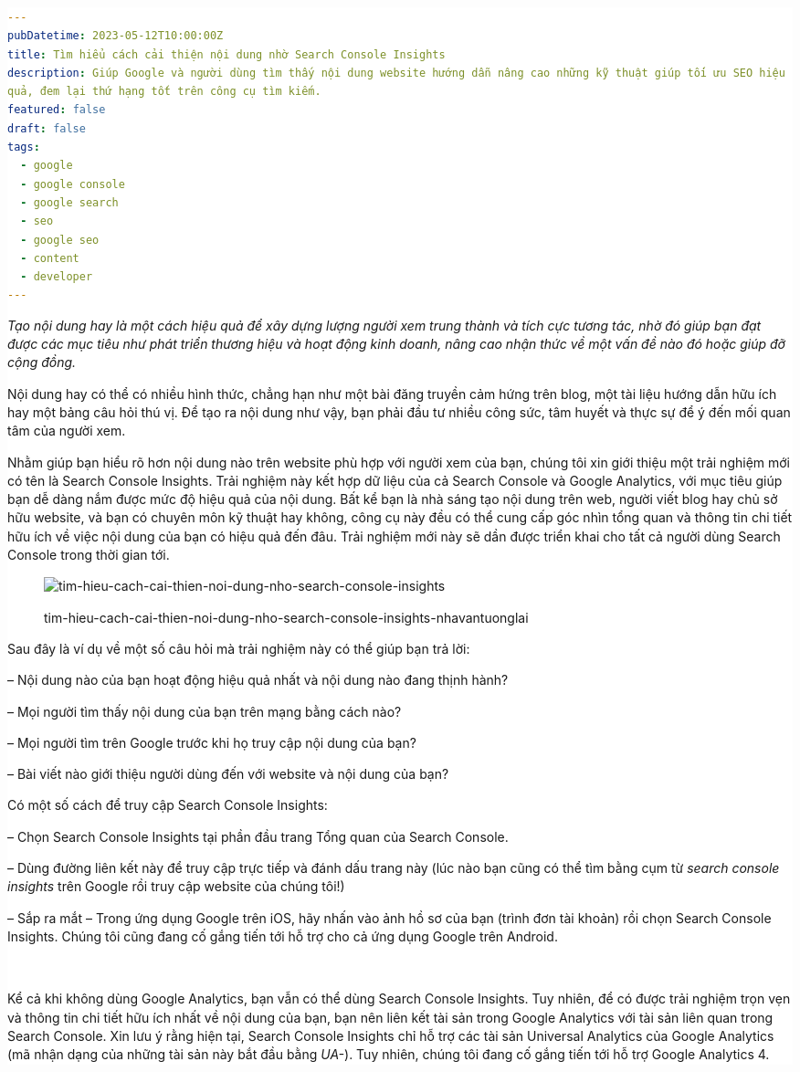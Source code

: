 ```yaml
---
pubDatetime: 2023-05-12T10:00:00Z
title: Tìm hiểu cách cải thiện nội dung nhờ Search Console Insights
description: Giúp Google và người dùng tìm thấy nội dung website hướng dẫn nâng cao những kỹ thuật giúp tối ưu SEO hiệu quả, đem lại thứ hạng tốt trên công cụ tìm kiếm.
featured: false
draft: false
tags:
  - google
  - google console
  - google search
  - seo
  - google seo
  - content
  - developer
---
```


_Tạo nội dung hay là một cách hiệu quả để xây dựng lượng người xem trung thành và tích cực tương tác, nhờ đó giúp bạn đạt được các mục tiêu như phát triển thương hiệu và hoạt động kinh doanh, nâng cao nhận thức về một vấn đề nào đó hoặc giúp đỡ cộng đồng._

Nội dung hay có thể có nhiều hình thức, chẳng hạn như một bài đăng truyền cảm hứng trên blog, một tài liệu hướng dẫn hữu ích hay một bảng câu hỏi thú vị. Để tạo ra nội dung như vậy, bạn phải đầu tư nhiều công sức, tâm huyết và thực sự để ý đến mối quan tâm của người xem.

Nhằm giúp bạn hiểu rõ hơn nội dung nào trên website phù hợp với người xem của bạn, chúng tôi xin giới thiệu một trải nghiệm mới có tên là Search Console Insights. Trải nghiệm này kết hợp dữ liệu của cả Search Console và Google Analytics, với mục tiêu giúp bạn dễ dàng nắm được mức độ hiệu quả của nội dung. Bất kể bạn là nhà sáng tạo nội dung trên web, người viết blog hay chủ sở hữu website, và bạn có chuyên môn kỹ thuật hay không, công cụ này đều có thể cung cấp góc nhìn tổng quan và thông tin chi tiết hữu ích về việc nội dung của bạn có hiệu quả đến đâu. Trải nghiệm mới này sẽ dần được triển khai cho tất cả người dùng Search Console trong thời gian tới.

<figure><img src="https://nhavantuonglai.com/image/article/developer/tim-hieu-cach-cai-thien-noi-dung-nho-search-console-insights-1.jpg" alt="tim-hieu-cach-cai-thien-noi-dung-nho-search-console-insights" height=100% width=100%><figcaption><p>tim-hieu-cach-cai-thien-noi-dung-nho-search-console-insights-nhavantuonglai</p></figcaption></figure>

Sau đây là ví dụ về một số câu hỏi mà trải nghiệm này có thể giúp bạn trả lời:

– Nội dung nào của bạn hoạt động hiệu quả nhất và nội dung nào đang thịnh hành?

– Mọi người tìm thấy nội dung của bạn trên mạng bằng cách nào?

– Mọi người tìm trên Google trước khi họ truy cập nội dung của bạn?

– Bài viết nào giới thiệu người dùng đến với website và nội dung của bạn?

Có một số cách để truy cập Search Console Insights:

– Chọn Search Console Insights tại phần đầu trang Tổng quan của Search Console.

– Dùng đường liên kết này để truy cập trực tiếp và đánh dấu trang này (lúc nào bạn cũng có thể tìm bằng cụm từ _search console insights_ trên Google rồi truy cập website của chúng tôi!)

– Sắp ra mắt – Trong ứng dụng Google trên iOS, hãy nhấn vào ảnh hồ sơ của bạn (trình đơn tài khoản) rồi chọn Search Console Insights. Chúng tôi cũng đang cố gắng tiến tới hỗ trợ cho cả ứng dụng Google trên Android.

<figure><img src="https://nhavantuonglai.com/image/article/developer/tim-hieu-cach-cai-thien-noi-dung-nho-search-console-insights-2.jpg" alt=""><figcaption></figcaption></figure>

Kể cả khi không dùng Google Analytics, bạn vẫn có thể dùng Search Console Insights. Tuy nhiên, để có được trải nghiệm trọn vẹn và thông tin chi tiết hữu ích nhất về nội dung của bạn, bạn nên liên kết tài sản trong Google Analytics với tài sản liên quan trong Search Console. Xin lưu ý rằng hiện tại, Search Console Insights chỉ hỗ trợ các tài sản Universal Analytics của Google Analytics (mã nhận dạng của những tài sản này bắt đầu bằng _UA-_). Tuy nhiên, chúng tôi đang cố gắng tiến tới hỗ trợ Google Analytics 4.